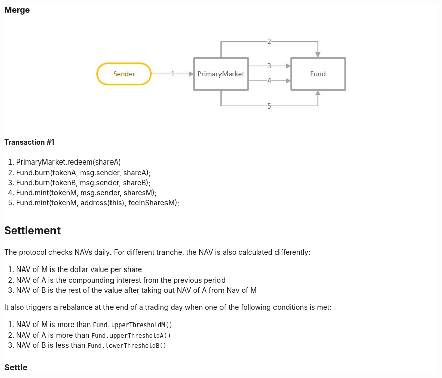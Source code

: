 ### Merge

<div style="text-align: center;">
<img src="./images/split.jpg" style="padding-bottom: 20px; padding-top: 20px;" width="500" />
</div>

#### Transaction #1

1. PrimaryMarket.redeem(shareA)
1. Fund.burn(tokenA, msg.sender, shareA);
1. Fund.burn(tokenB, msg.sender, shareB);
1. Fund.mint(tokenM, msg.sender, sharesM);
1. Fund.mint(tokenM, address(this), feeInSharesM);

## Settlement

The protocol checks NAVs daily. For different tranche, the NAV is also calculated differently:

1. NAV of M is the dollar value per share
1. NAV of A is the compounding interest from the previous period
1. NAV of B is the rest of the value after taking out NAV of A from Nav of M

It also triggers a rebalance at the end of a trading day when one of the following conditions is met:

1. NAV of M is more than `Fund.upperThresholdM()`
1. NAV of A is more than `Fund.upperThresholdA()`
1. NAV of B is less than `Fund.lowerThresholdB()`

### Settle

<div style="text-align: center;">